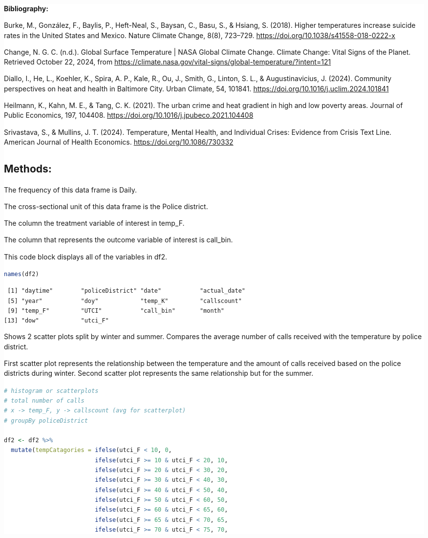 **Bibliography:** 

Burke, M., González, F., Baylis, P., Heft-Neal, S., Baysan, C., Basu,
S., & Hsiang, S. (2018). Higher temperatures increase suicide rates in
the United States and Mexico. Nature Climate Change, 8(8), 723–729.
<https://doi.org/10.1038/s41558-018-0222-x> 

Change, N. G. C. (n.d.). Global Surface Temperature \| NASA Global
Climate Change. Climate Change: Vital Signs of the Planet. Retrieved
October 22, 2024, from
<https://climate.nasa.gov/vital-signs/global-temperature/?intent=121> 

Diallo, I., He, L., Koehler, K., Spira, A. P., Kale, R., Ou, J., Smith,
G., Linton, S. L., & Augustinavicius, J. (2024). Community perspectives
on heat and health in Baltimore City. Urban Climate, 54, 101841.
<https://doi.org/10.1016/j.uclim.2024.101841> 

Heilmann, K., Kahn, M. E., & Tang, C. K. (2021). The urban crime and
heat gradient in high and low poverty areas. Journal of Public
Economics, 197, 104408. <https://doi.org/10.1016/j.jpubeco.2021.104408>

Srivastava, S., & Mullins, J. T. (2024). Temperature, Mental Health, and
Individual Crises: Evidence from Crisis Text Line. American Journal of
Health Economics. <https://doi.org/10.1086/730332> 

## Methods:

The frequency of this data frame is Daily.

The cross-sectional unit of this data frame is the Police district.

The column the treatment variable of interest in temp_F.

The column that represents the outcome variable of interest is call_bin.

This code block displays all of the variables in df2.

``` r
names(df2)
```

     [1] "daytime"        "policeDistrict" "date"           "actual_date"   
     [5] "year"           "doy"            "temp_K"         "callscount"    
     [9] "temp_F"         "UTCI"           "call_bin"       "month"         
    [13] "dow"            "utci_F"        

Shows 2 scatter plots split by winter and summer. Compares the average
number of calls received with the temperature by police district.

First scatter plot represents the relationship between the temperature
and the amount of calls received based on the police districts during
winter. Second scatter plot represents the same relationship but for the
summer.

``` r
# histogram or scatterplots
# total number of calls
# x -> temp_F, y -> callscount (avg for scatterplot)
# groupBy policeDistrict

df2 <- df2 %>%
  mutate(tempCatagories = ifelse(utci_F < 10, 0,
                          ifelse(utci_F >= 10 & utci_F < 20, 10,
                          ifelse(utci_F >= 20 & utci_F < 30, 20,
                          ifelse(utci_F >= 30 & utci_F < 40, 30,
                          ifelse(utci_F >= 40 & utci_F < 50, 40,
                          ifelse(utci_F >= 50 & utci_F < 60, 50,
                          ifelse(utci_F >= 60 & utci_F < 65, 60,
                          ifelse(utci_F >= 65 & utci_F < 70, 65,
                          ifelse(utci_F >= 70 & utci_F < 75, 70,
```